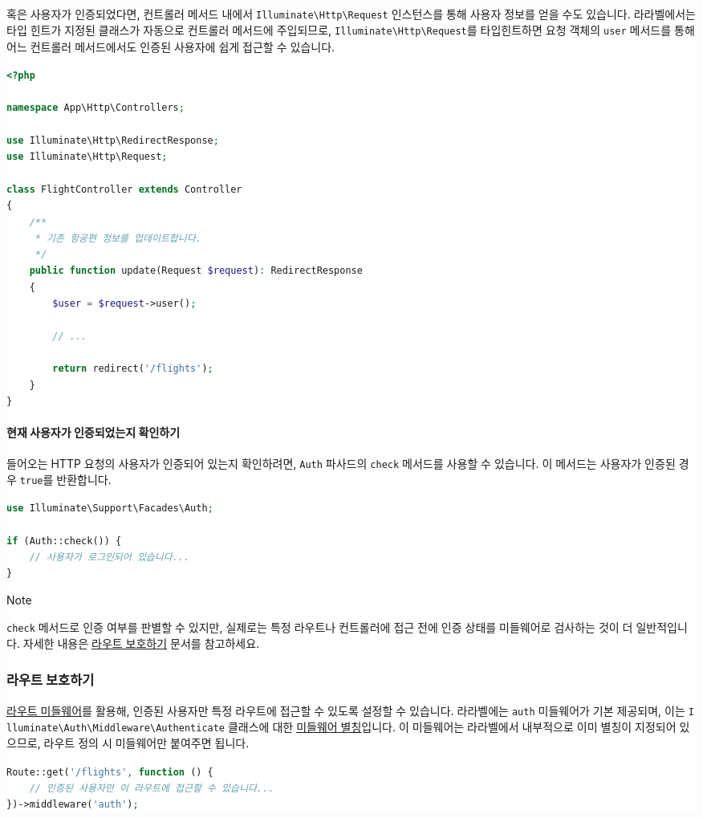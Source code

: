 혹은 사용자가 인증되었다면, 컨트롤러 메서드 내에서 `Illuminate\Http\Request` 인스턴스를 통해 사용자 정보를 얻을 수도 있습니다. 라라벨에서는 타입 힌트가 지정된 클래스가 자동으로 컨트롤러 메서드에 주입되므로, `Illuminate\Http\Request`를 타입힌트하면 요청 객체의 `user` 메서드를 통해 어느 컨트롤러 메서드에서도 인증된 사용자에 쉽게 접근할 수 있습니다.

```php
<?php

namespace App\Http\Controllers;

use Illuminate\Http\RedirectResponse;
use Illuminate\Http\Request;

class FlightController extends Controller
{
    /**
     * 기존 항공편 정보를 업데이트합니다.
     */
    public function update(Request $request): RedirectResponse
    {
        $user = $request->user();

        // ...

        return redirect('/flights');
    }
}
```

<a name="determining-if-the-current-user-is-authenticated"></a>
#### 현재 사용자가 인증되었는지 확인하기

들어오는 HTTP 요청의 사용자가 인증되어 있는지 확인하려면, `Auth` 파사드의 `check` 메서드를 사용할 수 있습니다. 이 메서드는 사용자가 인증된 경우 `true`를 반환합니다.

```php
use Illuminate\Support\Facades\Auth;

if (Auth::check()) {
    // 사용자가 로그인되어 있습니다...
}
```

> [!NOTE]
> `check` 메서드로 인증 여부를 판별할 수 있지만, 실제로는 특정 라우트나 컨트롤러에 접근 전에 인증 상태를 미들웨어로 검사하는 것이 더 일반적입니다. 자세한 내용은 [라우트 보호하기](/docs/12.x/authentication#protecting-routes) 문서를 참고하세요.

<a name="protecting-routes"></a>
### 라우트 보호하기

[라우트 미들웨어](/docs/12.x/middleware)를 활용해, 인증된 사용자만 특정 라우트에 접근할 수 있도록 설정할 수 있습니다. 라라벨에는 `auth` 미들웨어가 기본 제공되며, 이는 `Illuminate\Auth\Middleware\Authenticate` 클래스에 대한 [미들웨어 별칭](/docs/12.x/middleware#middleware-aliases)입니다. 이 미들웨어는 라라벨에서 내부적으로 이미 별칭이 지정되어 있으므로, 라우트 정의 시 미들웨어만 붙여주면 됩니다.

```php
Route::get('/flights', function () {
    // 인증된 사용자만 이 라우트에 접근할 수 있습니다...
})->middleware('auth');
```
